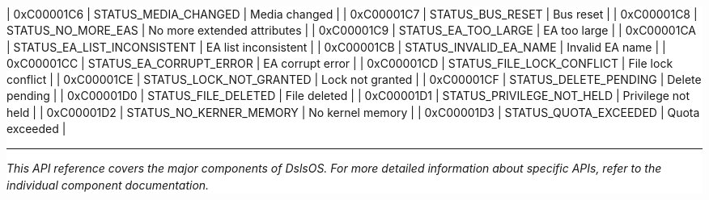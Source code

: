 | 0xC00001C6 | STATUS_MEDIA_CHANGED | Media changed |
| 0xC00001C7 | STATUS_BUS_RESET | Bus reset |
| 0xC00001C8 | STATUS_NO_MORE_EAS | No more extended attributes |
| 0xC00001C9 | STATUS_EA_TOO_LARGE | EA too large |
| 0xC00001CA | STATUS_EA_LIST_INCONSISTENT | EA list inconsistent |
| 0xC00001CB | STATUS_INVALID_EA_NAME | Invalid EA name |
| 0xC00001CC | STATUS_EA_CORRUPT_ERROR | EA corrupt error |
| 0xC00001CD | STATUS_FILE_LOCK_CONFLICT | File lock conflict |
| 0xC00001CE | STATUS_LOCK_NOT_GRANTED | Lock not granted |
| 0xC00001CF | STATUS_DELETE_PENDING | Delete pending |
| 0xC00001D0 | STATUS_FILE_DELETED | File deleted |
| 0xC00001D1 | STATUS_PRIVILEGE_NOT_HELD | Privilege not held |
| 0xC00001D2 | STATUS_NO_KERNER_MEMORY | No kernel memory |
| 0xC00001D3 | STATUS_QUOTA_EXCEEDED | Quota exceeded |

---

*This API reference covers the major components of DslsOS. For more detailed information about specific APIs, refer to the individual component documentation.*
